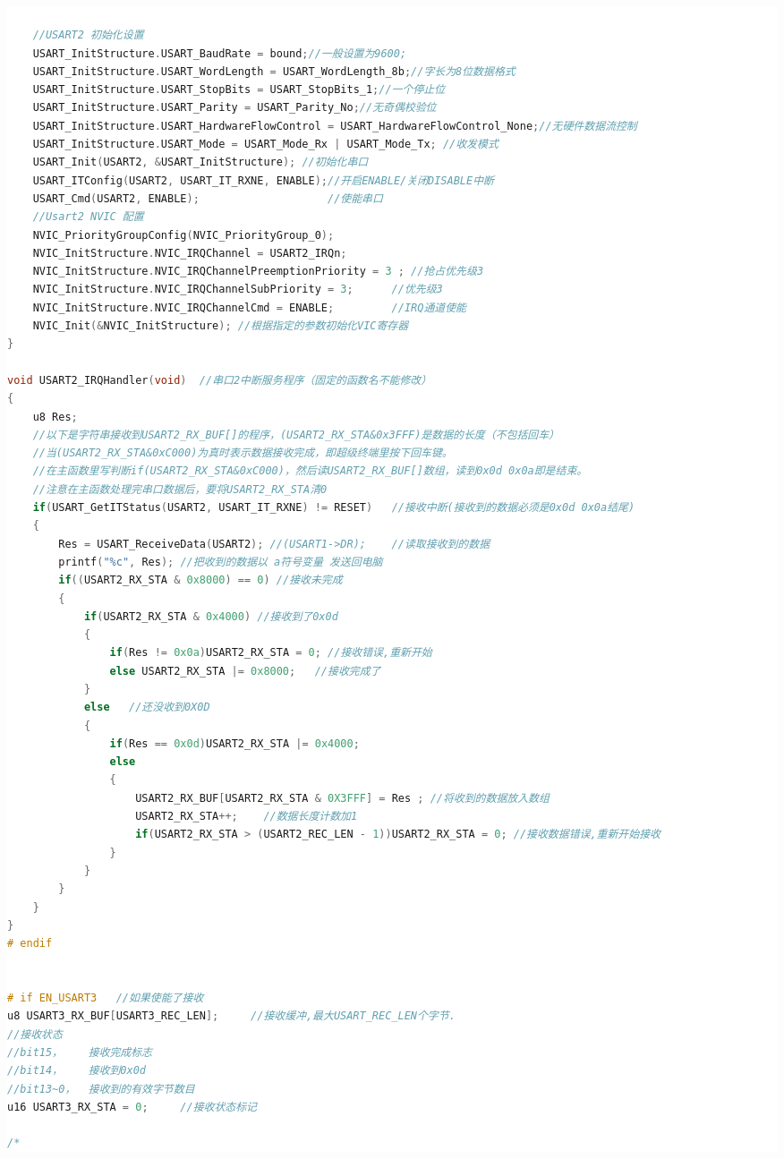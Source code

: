 ```cpp

    //USART2 初始化设置
    USART_InitStructure.USART_BaudRate = bound;//一般设置为9600;
    USART_InitStructure.USART_WordLength = USART_WordLength_8b;//字长为8位数据格式
    USART_InitStructure.USART_StopBits = USART_StopBits_1;//一个停止位
    USART_InitStructure.USART_Parity = USART_Parity_No;//无奇偶校验位
    USART_InitStructure.USART_HardwareFlowControl = USART_HardwareFlowControl_None;//无硬件数据流控制
    USART_InitStructure.USART_Mode = USART_Mode_Rx | USART_Mode_Tx;	//收发模式
    USART_Init(USART2, &USART_InitStructure); //初始化串口
    USART_ITConfig(USART2, USART_IT_RXNE, ENABLE);//开启ENABLE/关闭DISABLE中断
    USART_Cmd(USART2, ENABLE);                    //使能串口
    //Usart2 NVIC 配置
    NVIC_PriorityGroupConfig(NVIC_PriorityGroup_0);
    NVIC_InitStructure.NVIC_IRQChannel = USART2_IRQn;
    NVIC_InitStructure.NVIC_IRQChannelPreemptionPriority = 3 ; //抢占优先级3
    NVIC_InitStructure.NVIC_IRQChannelSubPriority = 3;		//优先级3
    NVIC_InitStructure.NVIC_IRQChannelCmd = ENABLE;			//IRQ通道使能
    NVIC_Init(&NVIC_InitStructure);	//根据指定的参数初始化VIC寄存器
}

void USART2_IRQHandler(void)  //串口2中断服务程序（固定的函数名不能修改）
{
    u8 Res;
    //以下是字符串接收到USART2_RX_BUF[]的程序，(USART2_RX_STA&0x3FFF)是数据的长度（不包括回车）
    //当(USART2_RX_STA&0xC000)为真时表示数据接收完成，即超级终端里按下回车键。
    //在主函数里写判断if(USART2_RX_STA&0xC000)，然后读USART2_RX_BUF[]数组，读到0x0d 0x0a即是结束。
    //注意在主函数处理完串口数据后，要将USART2_RX_STA清0
    if(USART_GetITStatus(USART2, USART_IT_RXNE) != RESET)   //接收中断(接收到的数据必须是0x0d 0x0a结尾)
    {
        Res = USART_ReceiveData(USART2); //(USART1->DR);	//读取接收到的数据
        printf("%c", Res); //把收到的数据以 a符号变量 发送回电脑
        if((USART2_RX_STA & 0x8000) == 0) //接收未完成
        {
            if(USART2_RX_STA & 0x4000) //接收到了0x0d
            {
                if(Res != 0x0a)USART2_RX_STA = 0; //接收错误,重新开始
                else USART2_RX_STA |= 0x8000;	//接收完成了
            }
            else   //还没收到0X0D
            {
                if(Res == 0x0d)USART2_RX_STA |= 0x4000;
                else
                {
                    USART2_RX_BUF[USART2_RX_STA & 0X3FFF] = Res ; //将收到的数据放入数组
                    USART2_RX_STA++;	//数据长度计数加1
                    if(USART2_RX_STA > (USART2_REC_LEN - 1))USART2_RX_STA = 0; //接收数据错误,重新开始接收
                }
            }
        }
    }
}
# endif


# if EN_USART3   //如果使能了接收
u8 USART3_RX_BUF[USART3_REC_LEN];     //接收缓冲,最大USART_REC_LEN个字节.
//接收状态
//bit15，	接收完成标志
//bit14，	接收到0x0d
//bit13~0，	接收到的有效字节数目
u16 USART3_RX_STA = 0;     //接收状态标记

/*
```